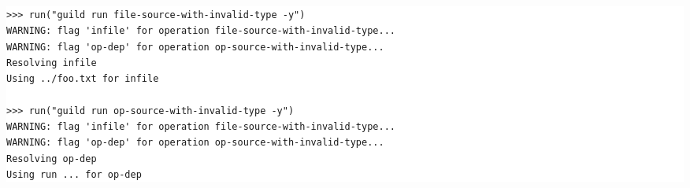     >>> run("guild run file-source-with-invalid-type -y")
    WARNING: flag 'infile' for operation file-source-with-invalid-type...
    WARNING: flag 'op-dep' for operation op-source-with-invalid-type...
    Resolving infile
    Using ../foo.txt for infile

    >>> run("guild run op-source-with-invalid-type -y")
    WARNING: flag 'infile' for operation file-source-with-invalid-type...
    WARNING: flag 'op-dep' for operation op-source-with-invalid-type...
    Resolving op-dep
    Using run ... for op-dep
